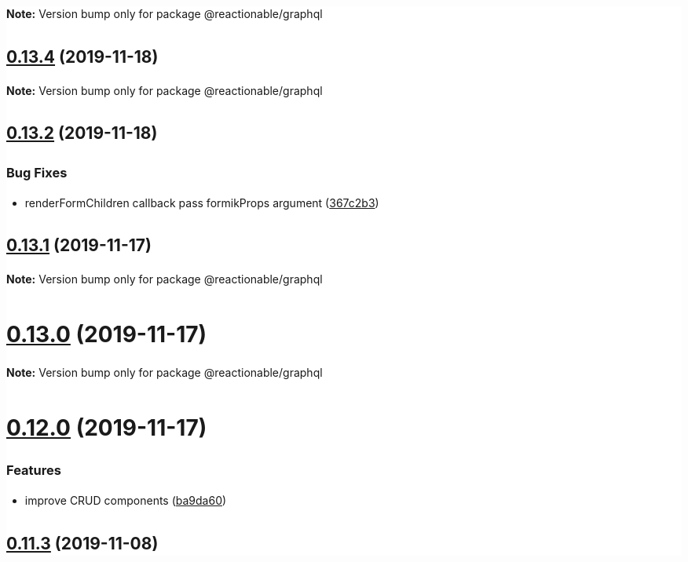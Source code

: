 **Note:** Version bump only for package @reactionable/graphql





## [0.13.4](https://github.com/reactionable/reactionable/compare/v0.13.3...v0.13.4) (2019-11-18)

**Note:** Version bump only for package @reactionable/graphql





## [0.13.2](https://github.com/reactionable/reactionable/compare/v0.13.1...v0.13.2) (2019-11-18)


### Bug Fixes

* renderFormChildren callback pass formikProps argument ([367c2b3](https://github.com/reactionable/reactionable/commit/367c2b38110899360d43118833f5e388b4981ac3))





## [0.13.1](https://github.com/reactionable/reactionable/compare/v0.13.0...v0.13.1) (2019-11-17)

**Note:** Version bump only for package @reactionable/graphql





# [0.13.0](https://github.com/reactionable/reactionable/compare/v0.12.0...v0.13.0) (2019-11-17)

**Note:** Version bump only for package @reactionable/graphql





# [0.12.0](https://github.com/reactionable/reactionable/compare/v0.11.3...v0.12.0) (2019-11-17)


### Features

* improve CRUD components ([ba9da60](https://github.com/reactionable/reactionable/commit/ba9da6058443e420e24d740c84fed382ba70b702))





## [0.11.3](https://github.com/reactionable/reactionable/compare/v0.11.2...v0.11.3) (2019-11-08)
